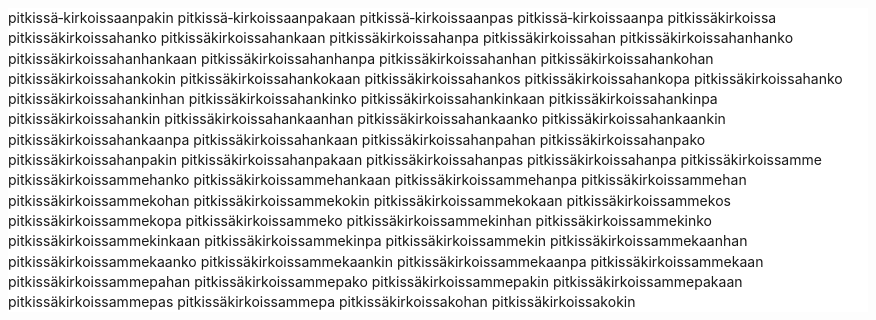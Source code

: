 pitkissä‑kirkoissaanpakin
pitkissä‑kirkoissaanpakaan
pitkissä‑kirkoissaanpas
pitkissä‑kirkoissaanpa
pitkissäkirkoissa
pitkissäkirkoissahanko
pitkissäkirkoissahankaan
pitkissäkirkoissahanpa
pitkissäkirkoissahan
pitkissäkirkoissahanhanko
pitkissäkirkoissahanhankaan
pitkissäkirkoissahanhanpa
pitkissäkirkoissahanhan
pitkissäkirkoissahankohan
pitkissäkirkoissahankokin
pitkissäkirkoissahankokaan
pitkissäkirkoissahankos
pitkissäkirkoissahankopa
pitkissäkirkoissahanko
pitkissäkirkoissahankinhan
pitkissäkirkoissahankinko
pitkissäkirkoissahankinkaan
pitkissäkirkoissahankinpa
pitkissäkirkoissahankin
pitkissäkirkoissahankaanhan
pitkissäkirkoissahankaanko
pitkissäkirkoissahankaankin
pitkissäkirkoissahankaanpa
pitkissäkirkoissahankaan
pitkissäkirkoissahanpahan
pitkissäkirkoissahanpako
pitkissäkirkoissahanpakin
pitkissäkirkoissahanpakaan
pitkissäkirkoissahanpas
pitkissäkirkoissahanpa
pitkissäkirkoissamme
pitkissäkirkoissammehanko
pitkissäkirkoissammehankaan
pitkissäkirkoissammehanpa
pitkissäkirkoissammehan
pitkissäkirkoissammekohan
pitkissäkirkoissammekokin
pitkissäkirkoissammekokaan
pitkissäkirkoissammekos
pitkissäkirkoissammekopa
pitkissäkirkoissammeko
pitkissäkirkoissammekinhan
pitkissäkirkoissammekinko
pitkissäkirkoissammekinkaan
pitkissäkirkoissammekinpa
pitkissäkirkoissammekin
pitkissäkirkoissammekaanhan
pitkissäkirkoissammekaanko
pitkissäkirkoissammekaankin
pitkissäkirkoissammekaanpa
pitkissäkirkoissammekaan
pitkissäkirkoissammepahan
pitkissäkirkoissammepako
pitkissäkirkoissammepakin
pitkissäkirkoissammepakaan
pitkissäkirkoissammepas
pitkissäkirkoissammepa
pitkissäkirkoissakohan
pitkissäkirkoissakokin